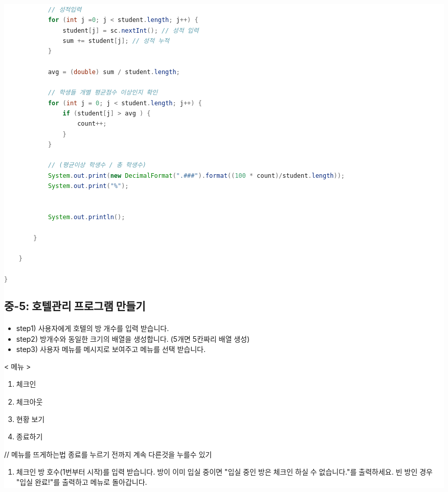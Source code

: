 ```java
			// 성적입력
			for (int j =0; j < student.length; j++) {
				student[j] = sc.nextInt(); // 성적 입력
				sum += student[j]; // 성적 누적
			}
			
			avg = (double) sum / student.length;
			
			// 학생들 개별 평균점수 이상인지 확인
			for (int j = 0; j < student.length; j++) {
				if (student[j] > avg ) {
					count++;
				}
			}
            
			// (평균이상 학생수 / 총 학생수)
			System.out.print(new DecimalFormat(".###").format((100 * count)/student.length));
			System.out.print("%");
			
			
			System.out.println();
		
		}
		
	}

}
```





## 중-5: 호텔관리 프로그램 만들기 
- 	step1) 사용자에게 호텔의 방 개수를 입력 받습니다.
- 	step2) 방개수와 동일한 크기의 배열을 생성합니다. (5개면 5칸짜리 배열 생성)
-  step3) 사용자 메뉴를 메시지로 보여주고 메뉴를 선택 받습니다.    

 < 메뉴 >

1. 체크인

2. 체크아웃

3. 현황 보기

4. 종료하기

// 메뉴를 뜨게하는법
종료를 누르기 전까지 계속 다른것을 누를수 있기



   1. 체크인
      방 호수(1번부터 시작)를 입력 받습니다.
      방이 이미 입실 중이면 "입실 중인 방은 체크인 하실 수 없습니다."를 출력하세요.
      빈 방인 경우 "입실 완료!"를 출력하고 메뉴로 돌아갑니다.
